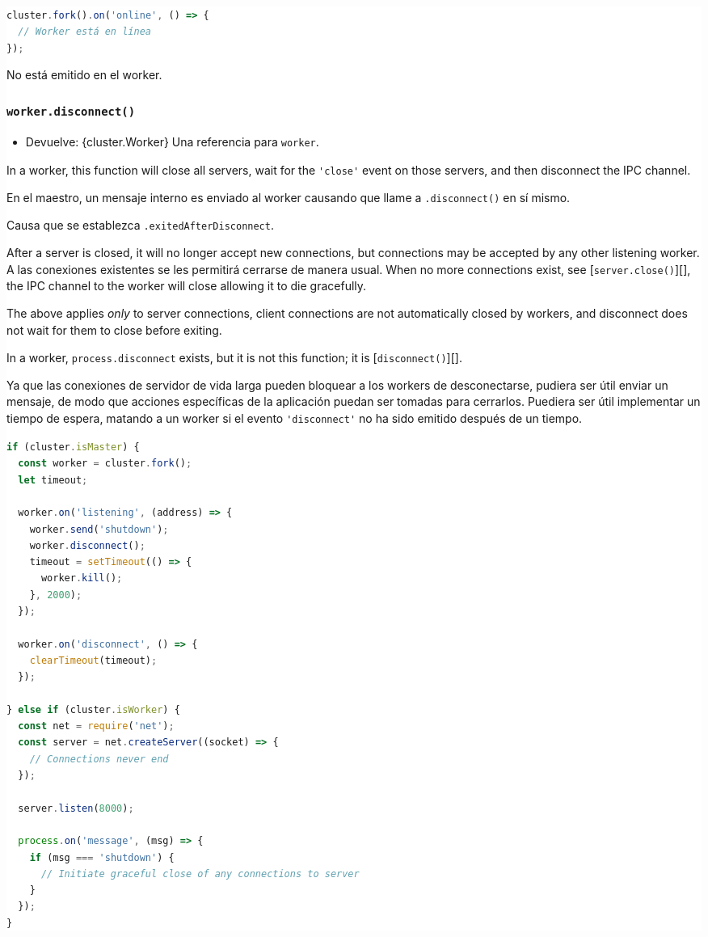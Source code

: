 ```js
cluster.fork().on('online', () => {
  // Worker está en línea
});
```

No está emitido en el worker.

### `worker.disconnect()`


* Devuelve: {cluster.Worker} Una referencia para `worker`.

In a worker, this function will close all servers, wait for the `'close'` event on those servers, and then disconnect the IPC channel.

En el maestro, un mensaje interno es enviado al worker causando que llame a `.disconnect()` en sí mismo.

Causa que se establezca `.exitedAfterDisconnect`.

After a server is closed, it will no longer accept new connections, but connections may be accepted by any other listening worker. A las conexiones existentes se les permitirá cerrarse de manera usual. When no more connections exist, see [`server.close()`][], the IPC channel to the worker will close allowing it to die gracefully.

The above applies *only* to server connections, client connections are not automatically closed by workers, and disconnect does not wait for them to close before exiting.

In a worker, `process.disconnect` exists, but it is not this function; it is [`disconnect()`][].

Ya que las conexiones de servidor de vida larga pueden bloquear a los workers de desconectarse, pudiera ser útil enviar un mensaje, de modo que acciones específicas de la aplicación puedan ser tomadas para cerrarlos. Puediera ser útil implementar un tiempo de espera, matando a un worker si el evento `'disconnect'` no ha sido emitido después de un tiempo.

```js
if (cluster.isMaster) {
  const worker = cluster.fork();
  let timeout;

  worker.on('listening', (address) => {
    worker.send('shutdown');
    worker.disconnect();
    timeout = setTimeout(() => {
      worker.kill();
    }, 2000);
  });

  worker.on('disconnect', () => {
    clearTimeout(timeout);
  });

} else if (cluster.isWorker) {
  const net = require('net');
  const server = net.createServer((socket) => {
    // Connections never end
  });

  server.listen(8000);

  process.on('message', (msg) => {
    if (msg === 'shutdown') {
      // Initiate graceful close of any connections to server
    }
  });
}
```
